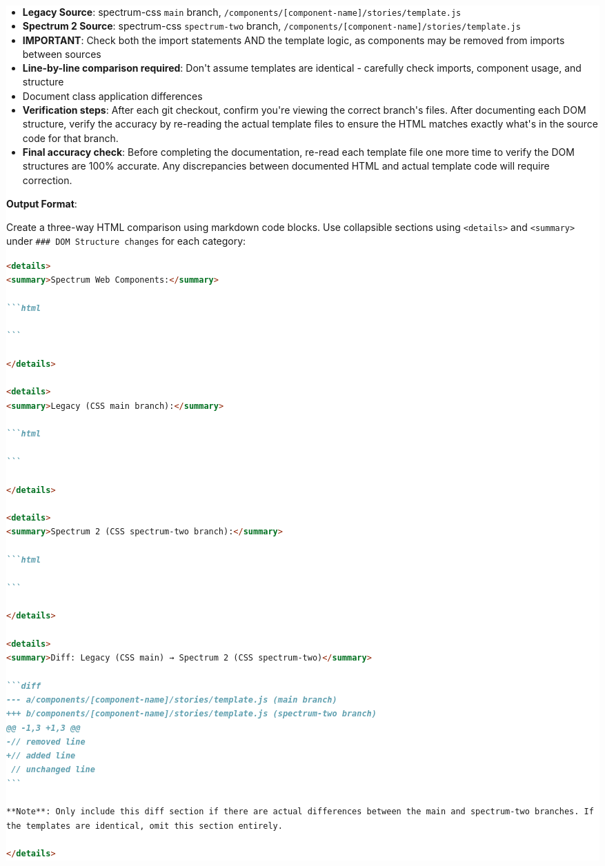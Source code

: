 - **Legacy Source**: spectrum-css `main` branch, `/components/[component-name]/stories/template.js`
- **Spectrum 2 Source**: spectrum-css `spectrum-two` branch, `/components/[component-name]/stories/template.js`
- **IMPORTANT**: Check both the import statements AND the template logic, as components may be removed from imports between sources
- **Line-by-line comparison required**: Don't assume templates are identical - carefully check imports, component usage, and structure
- Document class application differences
- **Verification steps**: After each git checkout, confirm you're viewing the correct branch's files. After documenting each DOM structure, verify the accuracy by re-reading the actual template files to ensure the HTML matches exactly what's in the source code for that branch.
- **Final accuracy check**: Before completing the documentation, re-read each template file one more time to verify the DOM structures are 100% accurate. Any discrepancies between documented HTML and actual template code will require correction.

**Output Format**:

Create a three-way HTML comparison using markdown code blocks. Use collapsible sections using `<details>` and `<summary>` under `### DOM Structure changes` for each category:

````markdown
<details>
<summary>Spectrum Web Components:</summary>

```html

```

</details>

<details>
<summary>Legacy (CSS main branch):</summary>

```html

```

</details>

<details>
<summary>Spectrum 2 (CSS spectrum-two branch):</summary>

```html

```

</details>

<details>
<summary>Diff: Legacy (CSS main) → Spectrum 2 (CSS spectrum-two)</summary>

```diff
--- a/components/[component-name]/stories/template.js (main branch)
+++ b/components/[component-name]/stories/template.js (spectrum-two branch)
@@ -1,3 +1,3 @@
-// removed line
+// added line
 // unchanged line
```

**Note**: Only include this diff section if there are actual differences between the main and spectrum-two branches. If the templates are identical, omit this section entirely.

</details>
````
